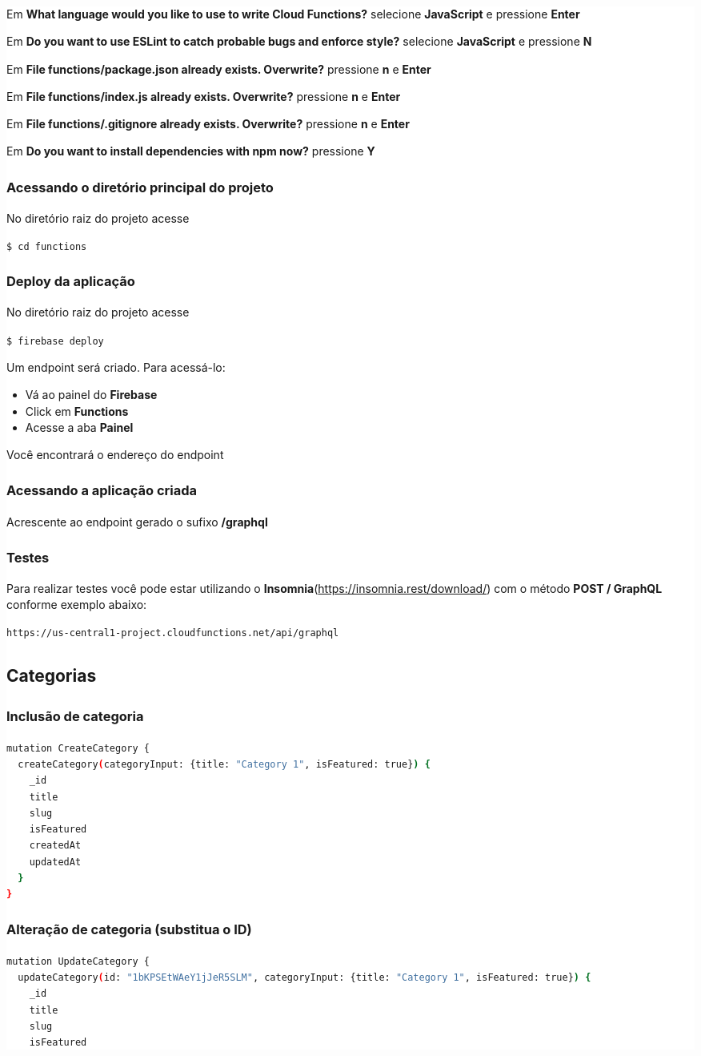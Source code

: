 Em **What language would you like to use to write Cloud Functions?** selecione **JavaScript** e pressione **Enter**

Em **Do you want to use ESLint to catch probable bugs and enforce style?** selecione **JavaScript** e pressione **N**

Em **File functions/package.json already exists. Overwrite?**  pressione **n** e **Enter**

Em **File functions/index.js already exists. Overwrite?**  pressione **n** e **Enter**

Em **File functions/.gitignore already exists. Overwrite?**  pressione **n** e **Enter**

Em **Do you want to install dependencies with npm now?** pressione **Y**

### Acessando o diretório principal do projeto

No diretório raiz do projeto acesse
```sh
$ cd functions
```
### Deploy da aplicação
No diretório raiz do projeto acesse
```sh
$ firebase deploy
```
Um endpoint será criado. Para acessá-lo: 
- Vá ao painel do **Firebase** 
- Click em **Functions**
- Acesse a aba **Painel**

Você encontrará o endereço do endpoint

### Acessando a aplicação criada

Acrescente ao endpoint gerado o sufixo **/graphql**

### Testes
Para realizar testes você pode estar utilizando o **Insomnia**(https://insomnia.rest/download/) com o método **POST / GraphQL** conforme exemplo abaixo:
```sh
https://us-central1-project.cloudfunctions.net/api/graphql
```
## Categorias
### Inclusão de categoria
```sh
mutation CreateCategory {
  createCategory(categoryInput: {title: "Category 1", isFeatured: true}) {
    _id
    title
    slug
    isFeatured
    createdAt
    updatedAt
  }
}
```
### Alteração de categoria (substitua o ID)
```sh
mutation UpdateCategory {
  updateCategory(id: "1bKPSEtWAeY1jJeR5SLM", categoryInput: {title: "Category 1", isFeatured: true}) {
    _id
    title
    slug
    isFeatured
```